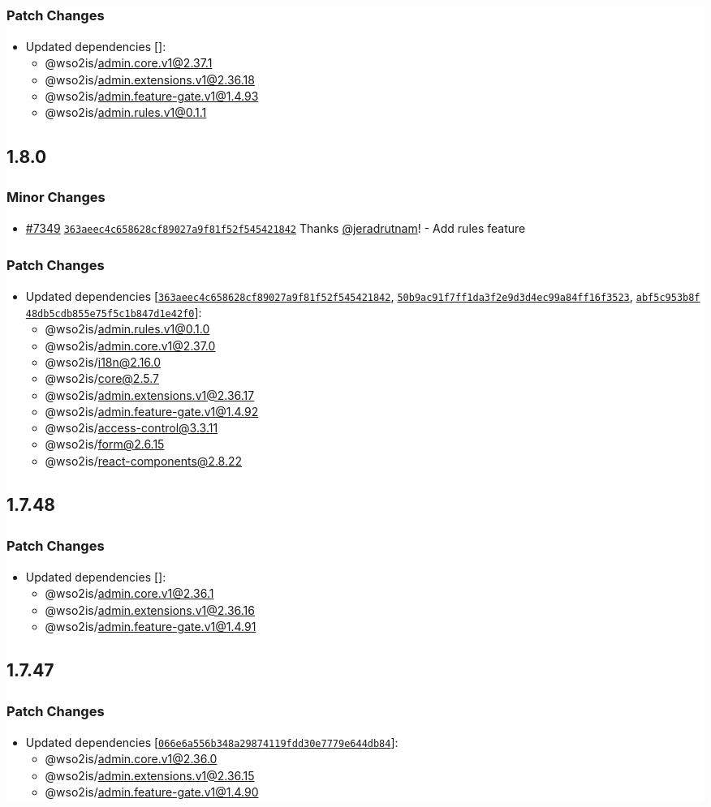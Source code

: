 ### Patch Changes

- Updated dependencies []:
  - @wso2is/admin.core.v1@2.37.1
  - @wso2is/admin.extensions.v1@2.36.18
  - @wso2is/admin.feature-gate.v1@1.4.93
  - @wso2is/admin.rules.v1@0.1.1

## 1.8.0

### Minor Changes

- [#7349](https://github.com/wso2/identity-apps/pull/7349) [`363aeec4c658628cf89027a9f81f52f545421842`](https://github.com/wso2/identity-apps/commit/363aeec4c658628cf89027a9f81f52f545421842) Thanks [@jeradrutnam](https://github.com/jeradrutnam)! - Add rules feature

### Patch Changes

- Updated dependencies [[`363aeec4c658628cf89027a9f81f52f545421842`](https://github.com/wso2/identity-apps/commit/363aeec4c658628cf89027a9f81f52f545421842), [`50b9ac91f7ff1da3f2e9d3d4ec99a84ff16f3523`](https://github.com/wso2/identity-apps/commit/50b9ac91f7ff1da3f2e9d3d4ec99a84ff16f3523), [`abf5c953b8f48db5cdb855e75f5c1b847d1e42f0`](https://github.com/wso2/identity-apps/commit/abf5c953b8f48db5cdb855e75f5c1b847d1e42f0)]:
  - @wso2is/admin.rules.v1@0.1.0
  - @wso2is/admin.core.v1@2.37.0
  - @wso2is/i18n@2.16.0
  - @wso2is/core@2.5.7
  - @wso2is/admin.extensions.v1@2.36.17
  - @wso2is/admin.feature-gate.v1@1.4.92
  - @wso2is/access-control@3.3.11
  - @wso2is/form@2.6.15
  - @wso2is/react-components@2.8.22

## 1.7.48

### Patch Changes

- Updated dependencies []:
  - @wso2is/admin.core.v1@2.36.1
  - @wso2is/admin.extensions.v1@2.36.16
  - @wso2is/admin.feature-gate.v1@1.4.91

## 1.7.47

### Patch Changes

- Updated dependencies [[`066e6a556b348a29874119fdd30e7779e644db84`](https://github.com/wso2/identity-apps/commit/066e6a556b348a29874119fdd30e7779e644db84)]:
  - @wso2is/admin.core.v1@2.36.0
  - @wso2is/admin.extensions.v1@2.36.15
  - @wso2is/admin.feature-gate.v1@1.4.90
